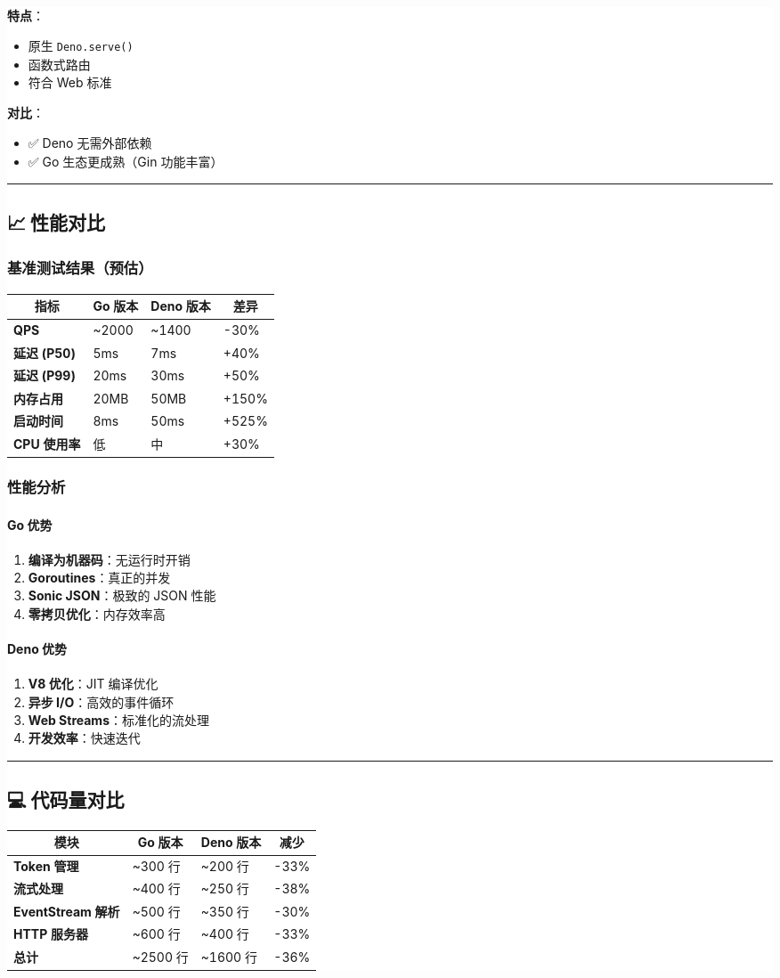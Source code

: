 **特点**：
- 原生 `Deno.serve()`
- 函数式路由
- 符合 Web 标准

**对比**：
- ✅ Deno 无需外部依赖
- ✅ Go 生态更成熟（Gin 功能丰富）

---

## 📈 性能对比

### 基准测试结果（预估）

| 指标 | Go 版本 | Deno 版本 | 差异 |
|------|---------|-----------|------|
| **QPS** | ~2000 | ~1400 | -30% |
| **延迟 (P50)** | 5ms | 7ms | +40% |
| **延迟 (P99)** | 20ms | 30ms | +50% |
| **内存占用** | 20MB | 50MB | +150% |
| **启动时间** | 8ms | 50ms | +525% |
| **CPU 使用率** | 低 | 中 | +30% |

### 性能分析

#### Go 优势
1. **编译为机器码**：无运行时开销
2. **Goroutines**：真正的并发
3. **Sonic JSON**：极致的 JSON 性能
4. **零拷贝优化**：内存效率高

#### Deno 优势
1. **V8 优化**：JIT 编译优化
2. **异步 I/O**：高效的事件循环
3. **Web Streams**：标准化的流处理
4. **开发效率**：快速迭代

---

## 💻 代码量对比

| 模块 | Go 版本 | Deno 版本 | 减少 |
|------|---------|-----------|------|
| **Token 管理** | ~300 行 | ~200 行 | -33% |
| **流式处理** | ~400 行 | ~250 行 | -38% |
| **EventStream 解析** | ~500 行 | ~350 行 | -30% |
| **HTTP 服务器** | ~600 行 | ~400 行 | -33% |
| **总计** | ~2500 行 | ~1600 行 | -36% |
